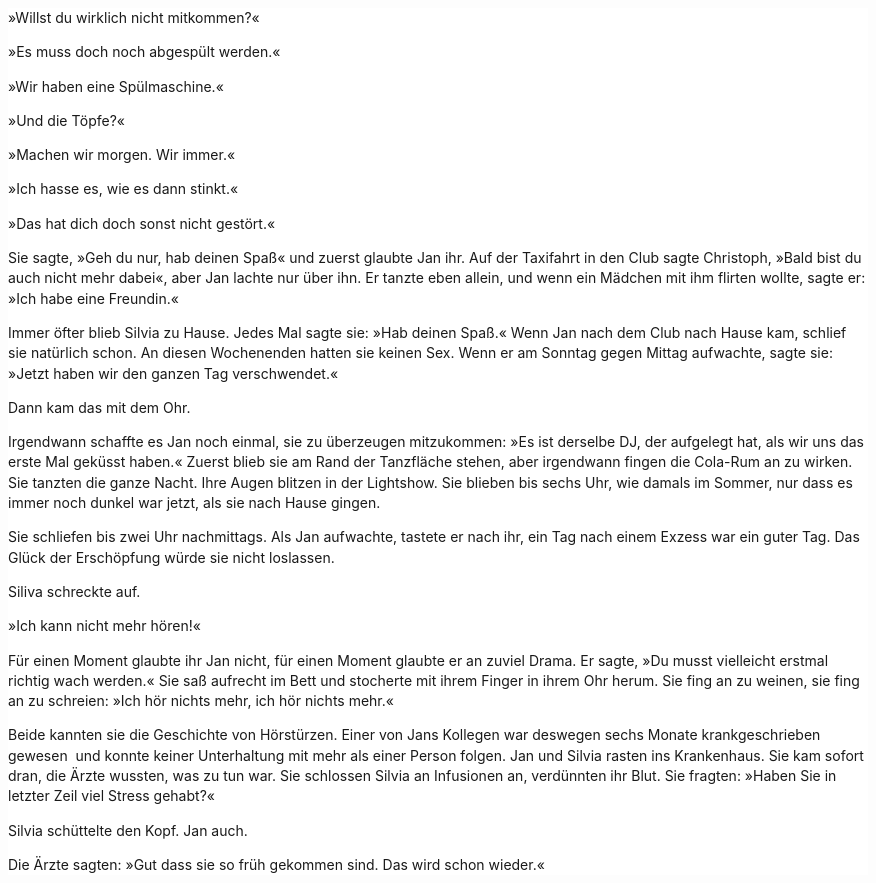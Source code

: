 »Willst du wirklich nicht mitkommen?«

»Es muss doch noch abgespült werden.«

»Wir haben eine Spülmaschine.«

»Und die Töpfe?«

»Machen wir morgen. Wir immer.«

»Ich hasse es, wie es dann stinkt.«

»Das hat dich doch sonst nicht gestört.«

Sie sagte, »Geh du nur, hab deinen Spaß« und zuerst glaubte Jan ihr. Auf
der Taxifahrt in den Club sagte Christoph, »Bald bist du auch nicht mehr
dabei«, aber Jan lachte nur über ihn. Er tanzte eben allein, und wenn
ein Mädchen mit ihm flirten wollte, sagte er: »Ich habe eine Freundin.«

Immer öfter blieb Silvia zu Hause. Jedes Mal sagte sie: »Hab deinen
Spaß.« Wenn Jan nach dem Club nach Hause kam, schlief sie natürlich
schon. An diesen Wochenenden hatten sie keinen Sex. Wenn er am Sonntag
gegen Mittag aufwachte, sagte sie: »Jetzt haben wir den ganzen Tag
verschwendet.«

Dann kam das mit dem Ohr.

Irgendwann schaffte es Jan noch einmal, sie zu überzeugen mitzukommen:
»Es ist derselbe DJ, der aufgelegt hat, als wir uns das erste Mal
geküsst haben.« Zuerst blieb sie am Rand der Tanzfläche stehen, aber
irgendwann fingen die Cola-Rum an zu wirken. Sie tanzten die ganze
Nacht. Ihre Augen blitzen in der Lightshow. Sie blieben bis sechs Uhr,
wie damals im Sommer, nur dass es immer noch dunkel war jetzt, als sie
nach Hause gingen.

Sie schliefen bis zwei Uhr nachmittags. Als Jan aufwachte, tastete er
nach ihr, ein Tag nach einem Exzess war ein guter Tag. Das Glück der
Erschöpfung würde sie nicht loslassen.

Siliva schreckte auf.

»Ich kann nicht mehr hören!«

Für einen Moment glaubte ihr Jan nicht, für einen Moment glaubte er an
zuviel Drama. Er sagte, »Du musst vielleicht erstmal richtig wach
werden.« Sie saß aufrecht im Bett und stocherte mit ihrem Finger in
ihrem Ohr herum. Sie fing an zu weinen, sie fing an zu schreien: »Ich
hör nichts mehr, ich hör nichts mehr.«

Beide kannten sie die Geschichte von Hörstürzen. Einer von Jans Kollegen
war deswegen sechs Monate krankgeschrieben gewesen  und konnte keiner
Unterhaltung mit mehr als einer Person folgen. Jan und Silvia rasten ins
Krankenhaus. Sie kam sofort dran, die Ärzte wussten, was zu tun war. Sie
schlossen Silvia an Infusionen an, verdünnten ihr Blut. Sie fragten:
»Haben Sie in letzter Zeil viel Stress gehabt?«

Silvia schüttelte den Kopf. Jan auch.

Die Ärzte sagten: »Gut dass sie so früh gekommen sind. Das wird schon
wieder.«
